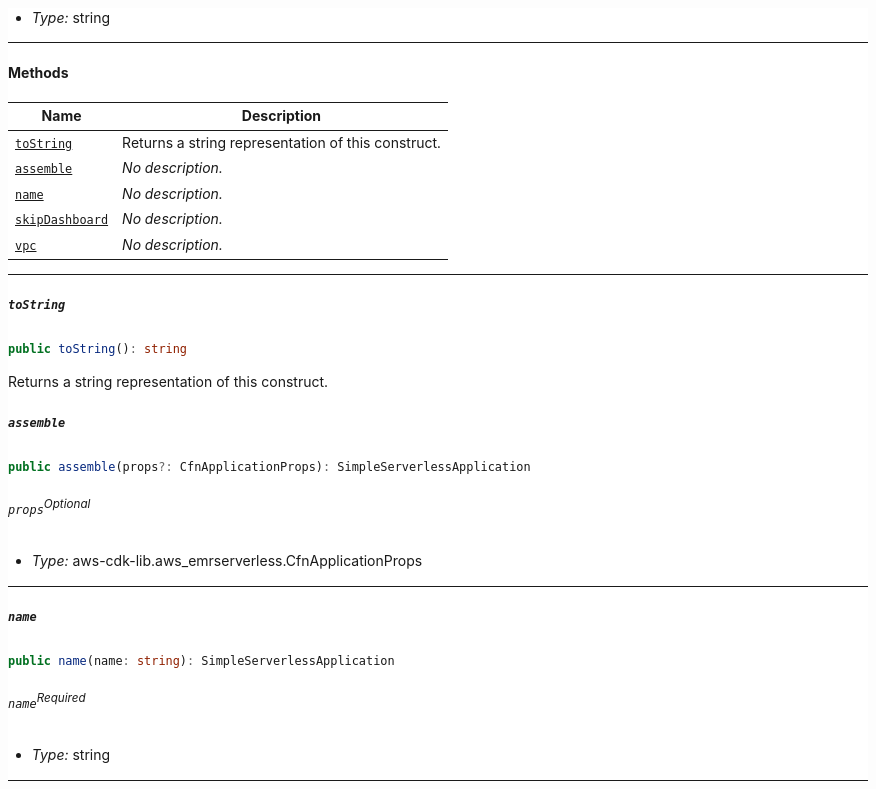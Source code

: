 - *Type:* string

---

#### Methods <a name="Methods" id="Methods"></a>

| **Name** | **Description** |
| --- | --- |
| <code><a href="#ez-constructs.SimpleServerlessApplication.toString">toString</a></code> | Returns a string representation of this construct. |
| <code><a href="#ez-constructs.SimpleServerlessApplication.assemble">assemble</a></code> | *No description.* |
| <code><a href="#ez-constructs.SimpleServerlessApplication.name">name</a></code> | *No description.* |
| <code><a href="#ez-constructs.SimpleServerlessApplication.skipDashboard">skipDashboard</a></code> | *No description.* |
| <code><a href="#ez-constructs.SimpleServerlessApplication.vpc">vpc</a></code> | *No description.* |

---

##### `toString` <a name="toString" id="ez-constructs.SimpleServerlessApplication.toString"></a>

```typescript
public toString(): string
```

Returns a string representation of this construct.

##### `assemble` <a name="assemble" id="ez-constructs.SimpleServerlessApplication.assemble"></a>

```typescript
public assemble(props?: CfnApplicationProps): SimpleServerlessApplication
```

###### `props`<sup>Optional</sup> <a name="props" id="ez-constructs.SimpleServerlessApplication.assemble.parameter.props"></a>

- *Type:* aws-cdk-lib.aws_emrserverless.CfnApplicationProps

---

##### `name` <a name="name" id="ez-constructs.SimpleServerlessApplication.name"></a>

```typescript
public name(name: string): SimpleServerlessApplication
```

###### `name`<sup>Required</sup> <a name="name" id="ez-constructs.SimpleServerlessApplication.name.parameter.name"></a>

- *Type:* string

---

